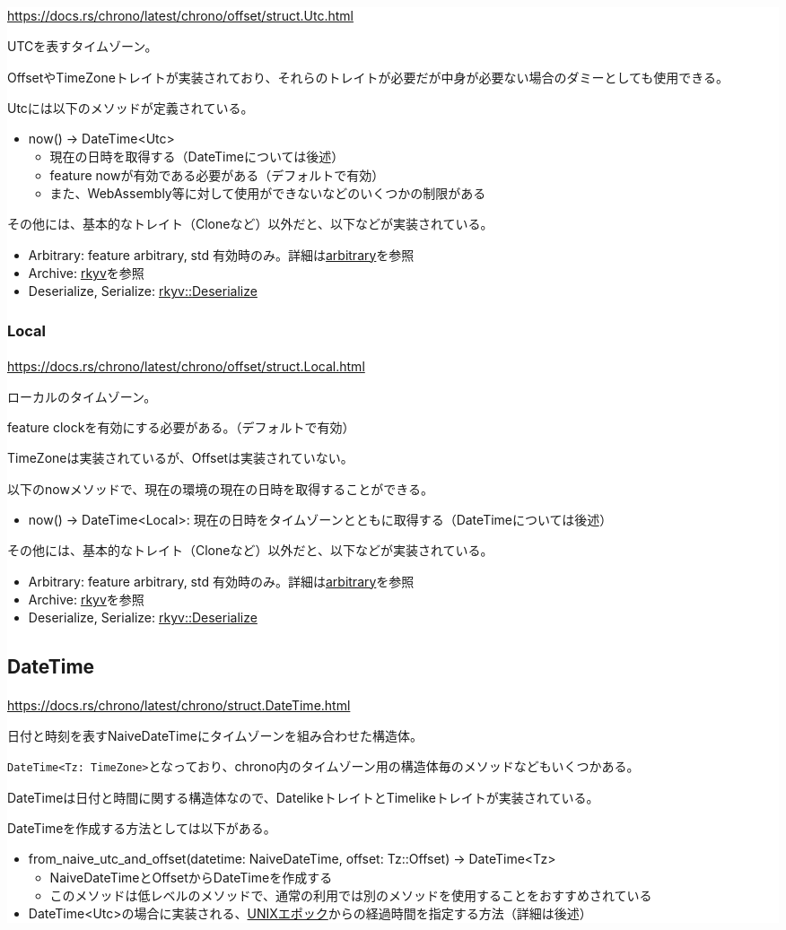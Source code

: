 https://docs.rs/chrono/latest/chrono/offset/struct.Utc.html

UTCを表すタイムゾーン。

OffsetやTimeZoneトレイトが実装されており、それらのトレイトが必要だが中身が必要ない場合のダミーとしても使用できる。

Utcには以下のメソッドが定義されている。

- now() -> DateTime\<Utc\>
  - 現在の日時を取得する（DateTimeについては後述）
  - feature nowが有効である必要がある（デフォルトで有効）
  - また、WebAssembly等に対して使用ができないなどのいくつかの制限がある

その他には、基本的なトレイト（Cloneなど）以外だと、以下などが実装されている。

- Arbitrary: feature arbitrary, std 有効時のみ。詳細は[arbitrary](https://docs.rs/arbitrary/1.3.2/arbitrary/trait.Arbitrary.html)を参照
- Archive: [rkyv](https://docs.rs/rkyv/0.7.44/rkyv/trait.Archive.html)を参照
- Deserialize, Serialize: [rkyv::Deserialize](https://docs.rs/rkyv/0.7.44/rkyv/trait.Deserialize.html)

### Local

https://docs.rs/chrono/latest/chrono/offset/struct.Local.html

ローカルのタイムゾーン。

feature clockを有効にする必要がある。（デフォルトで有効）

TimeZoneは実装されているが、Offsetは実装されていない。

以下のnowメソッドで、現在の環境の現在の日時を取得することができる。

- now() -> DateTime\<Local\>: 現在の日時をタイムゾーンとともに取得する（DateTimeについては後述）

その他には、基本的なトレイト（Cloneなど）以外だと、以下などが実装されている。

- Arbitrary: feature arbitrary, std 有効時のみ。詳細は[arbitrary](https://docs.rs/arbitrary/1.3.2/arbitrary/trait.Arbitrary.html)を参照
- Archive: [rkyv](https://docs.rs/rkyv/0.7.44/rkyv/trait.Archive.html)を参照
- Deserialize, Serialize: [rkyv::Deserialize](https://docs.rs/rkyv/0.7.44/rkyv/trait.Deserialize.html)

## DateTime

https://docs.rs/chrono/latest/chrono/struct.DateTime.html

日付と時刻を表すNaiveDateTimeにタイムゾーンを組み合わせた構造体。

`DateTime<Tz: TimeZone>`となっており、chrono内のタイムゾーン用の構造体毎のメソッドなどもいくつかある。

DateTimeは日付と時間に関する構造体なので、DatelikeトレイトとTimelikeトレイトが実装されている。

DateTimeを作成する方法としては以下がある。

- from_naive_utc_and_offset(datetime: NaiveDateTime, offset: Tz::Offset) -> DateTime\<Tz\>
  - NaiveDateTimeとOffsetからDateTimeを作成する
  - このメソッドは低レベルのメソッドで、通常の利用では別のメソッドを使用することをおすすめされている
- DateTime\<Utc\>の場合に実装される、[UNIXエポック](https://ja.wikipedia.org/wiki/UNIX%E6%99%82%E9%96%93)からの経過時間を指定する方法（詳細は後述）
